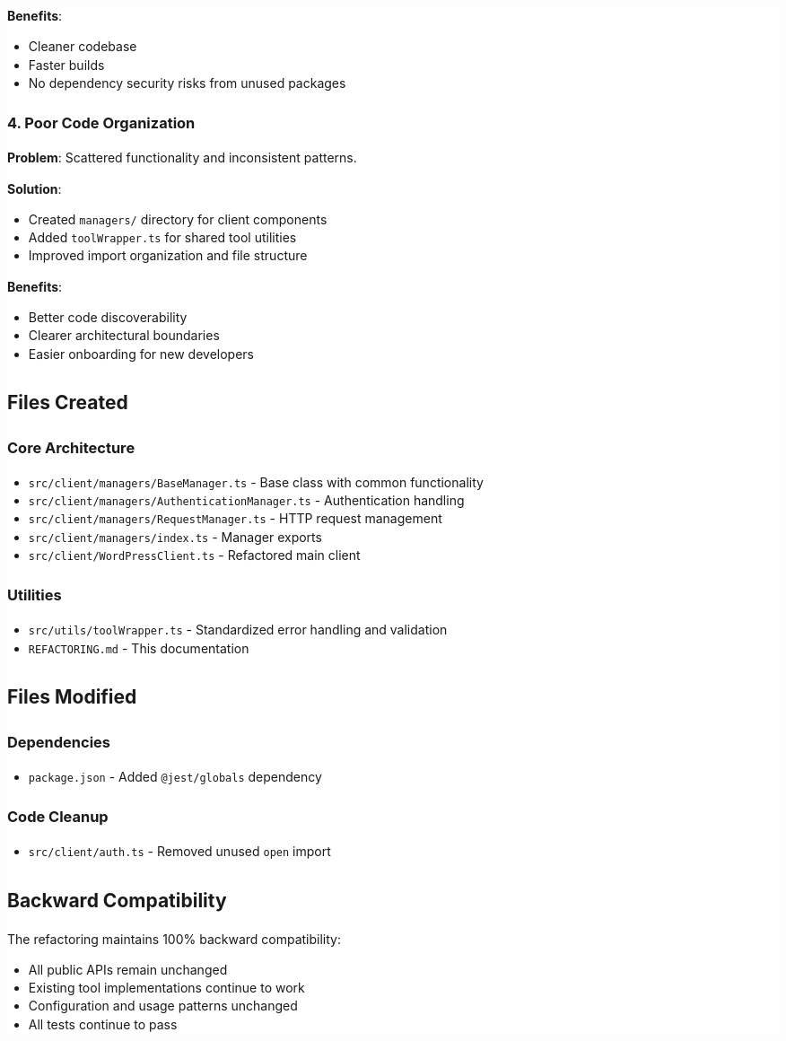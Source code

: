 **Benefits**:

- Cleaner codebase
- Faster builds
- No dependency security risks from unused packages

### 4. Poor Code Organization

**Problem**: Scattered functionality and inconsistent patterns.

**Solution**:

- Created `managers/` directory for client components
- Added `toolWrapper.ts` for shared tool utilities
- Improved import organization and file structure

**Benefits**:

- Better code discoverability
- Clearer architectural boundaries
- Easier onboarding for new developers

## Files Created

### Core Architecture

- `src/client/managers/BaseManager.ts` - Base class with common functionality
- `src/client/managers/AuthenticationManager.ts` - Authentication handling
- `src/client/managers/RequestManager.ts` - HTTP request management
- `src/client/managers/index.ts` - Manager exports
- `src/client/WordPressClient.ts` - Refactored main client

### Utilities

- `src/utils/toolWrapper.ts` - Standardized error handling and validation
- `REFACTORING.md` - This documentation

## Files Modified

### Dependencies

- `package.json` - Added `@jest/globals` dependency

### Code Cleanup

- `src/client/auth.ts` - Removed unused `open` import

## Backward Compatibility

The refactoring maintains 100% backward compatibility:

- All public APIs remain unchanged
- Existing tool implementations continue to work
- Configuration and usage patterns unchanged
- All tests continue to pass

